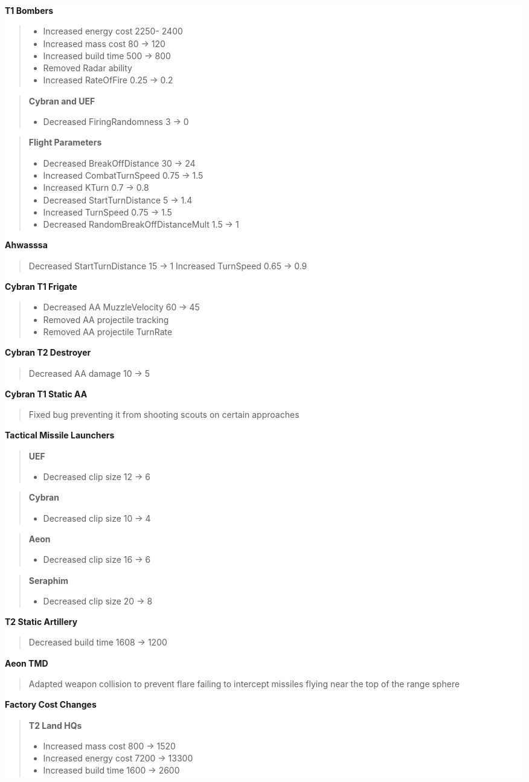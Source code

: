 **T1 Bombers**
>- Increased energy cost 2250- 2400
>- Increased mass cost 80 -> 120
>- Increased build time 500 -> 800
>- Removed Radar ability
>- Increased RateOfFire 0.25 -> 0.2

> **Cybran and UEF**
>- Decreased FiringRandomness 3 -> 0
	
> **Flight Parameters**
>- Decreased BreakOffDistance 30 -> 24
>- Increased CombatTurnSpeed 0.75 -> 1.5
>- Increased KTurn 0.7 -> 0.8
>- Decreased StartTurnDistance 5 -> 1.4
>- Increased TurnSpeed 0.75 -> 1.5
>- Decreased RandomBreakOffDistanceMult 1.5 -> 1

**Ahwasssa**
>	Decreased StartTurnDistance 15 -> 1
	Increased TurnSpeed 0.65 -> 0.9

**Cybran T1 Frigate**
>- Decreased AA MuzzleVelocity 60 -> 45
>- Removed AA projectile tracking
>- Removed AA projectile TurnRate

**Cybran T2 Destroyer**
>	Decreased AA damage 10 -> 5

**Cybran T1 Static AA**
>	Fixed bug preventing it from shooting scouts on certain approaches

**Tactical Missile Launchers**
> **UEF**
>- Decreased clip size 12 -> 6

> **Cybran**
>- Decreased clip size 10 -> 4

> **Aeon**
>- Decreased clip size 16 -> 6

> **Seraphim**
>- Decreased clip size 20 -> 8

**T2 Static Artillery**
> Decreased build time 1608 -> 1200

**Aeon TMD**
>	Adapted weapon collision to prevent flare failing to intercept missiles flying near the top of the range sphere

**Factory Cost Changes**
> **T2 Land HQs**
>- Increased mass cost 800 -> 1520
>- Increased energy cost 7200 -> 13300
>- Increased build time 1600 -> 2600
